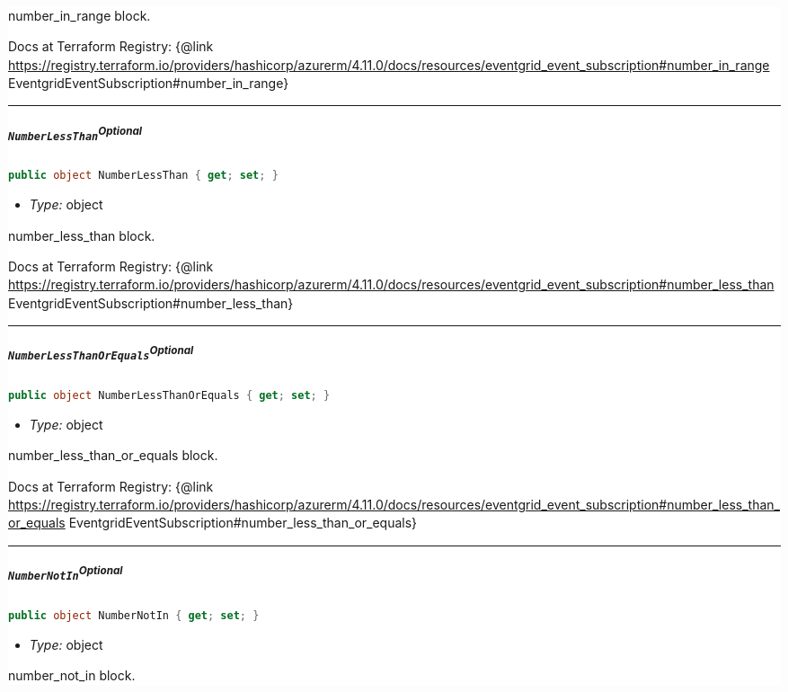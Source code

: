 number_in_range block.

Docs at Terraform Registry: {@link https://registry.terraform.io/providers/hashicorp/azurerm/4.11.0/docs/resources/eventgrid_event_subscription#number_in_range EventgridEventSubscription#number_in_range}

---

##### `NumberLessThan`<sup>Optional</sup> <a name="NumberLessThan" id="@cdktf/provider-azurerm.eventgridEventSubscription.EventgridEventSubscriptionAdvancedFilter.property.numberLessThan"></a>

```csharp
public object NumberLessThan { get; set; }
```

- *Type:* object

number_less_than block.

Docs at Terraform Registry: {@link https://registry.terraform.io/providers/hashicorp/azurerm/4.11.0/docs/resources/eventgrid_event_subscription#number_less_than EventgridEventSubscription#number_less_than}

---

##### `NumberLessThanOrEquals`<sup>Optional</sup> <a name="NumberLessThanOrEquals" id="@cdktf/provider-azurerm.eventgridEventSubscription.EventgridEventSubscriptionAdvancedFilter.property.numberLessThanOrEquals"></a>

```csharp
public object NumberLessThanOrEquals { get; set; }
```

- *Type:* object

number_less_than_or_equals block.

Docs at Terraform Registry: {@link https://registry.terraform.io/providers/hashicorp/azurerm/4.11.0/docs/resources/eventgrid_event_subscription#number_less_than_or_equals EventgridEventSubscription#number_less_than_or_equals}

---

##### `NumberNotIn`<sup>Optional</sup> <a name="NumberNotIn" id="@cdktf/provider-azurerm.eventgridEventSubscription.EventgridEventSubscriptionAdvancedFilter.property.numberNotIn"></a>

```csharp
public object NumberNotIn { get; set; }
```

- *Type:* object

number_not_in block.
